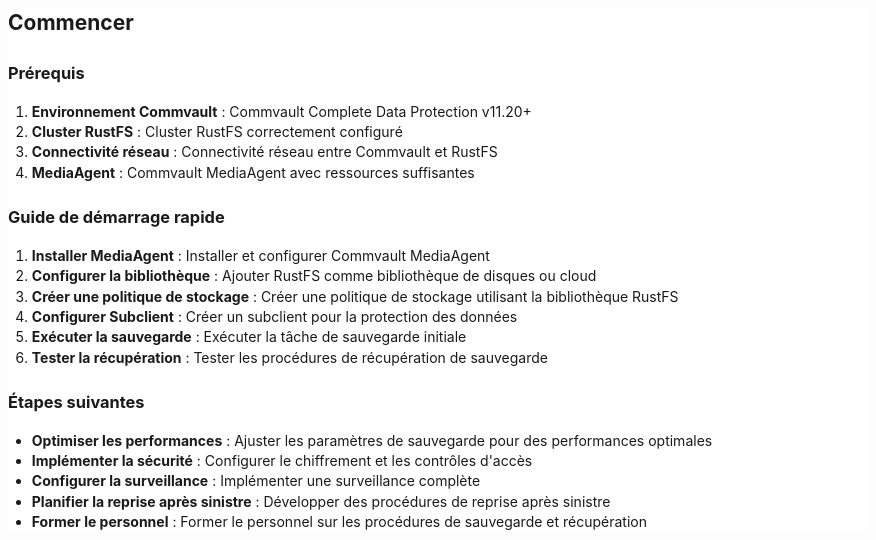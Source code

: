 ## Commencer

### Prérequis

1. **Environnement Commvault** : Commvault Complete Data Protection v11.20+
2. **Cluster RustFS** : Cluster RustFS correctement configuré
3. **Connectivité réseau** : Connectivité réseau entre Commvault et RustFS
4. **MediaAgent** : Commvault MediaAgent avec ressources suffisantes

### Guide de démarrage rapide

1. **Installer MediaAgent** : Installer et configurer Commvault MediaAgent
2. **Configurer la bibliothèque** : Ajouter RustFS comme bibliothèque de disques ou cloud
3. **Créer une politique de stockage** : Créer une politique de stockage utilisant la bibliothèque RustFS
4. **Configurer Subclient** : Créer un subclient pour la protection des données
5. **Exécuter la sauvegarde** : Exécuter la tâche de sauvegarde initiale
6. **Tester la récupération** : Tester les procédures de récupération de sauvegarde

### Étapes suivantes

- **Optimiser les performances** : Ajuster les paramètres de sauvegarde pour des performances optimales
- **Implémenter la sécurité** : Configurer le chiffrement et les contrôles d'accès
- **Configurer la surveillance** : Implémenter une surveillance complète
- **Planifier la reprise après sinistre** : Développer des procédures de reprise après sinistre
- **Former le personnel** : Former le personnel sur les procédures de sauvegarde et récupération

